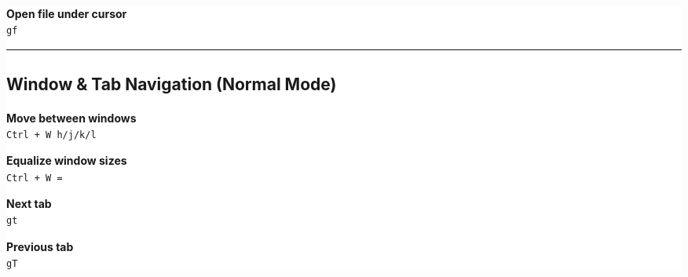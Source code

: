 **Open file under cursor**  
`gf`

---

## Window & Tab Navigation (Normal Mode)

**Move between windows**  
`Ctrl + W h/j/k/l`

**Equalize window sizes**  
`Ctrl + W =`

**Next tab**  
`gt`

**Previous tab**  
`gT`
